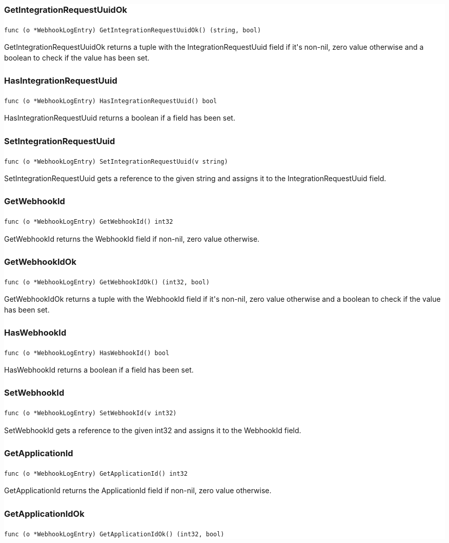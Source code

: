 ### GetIntegrationRequestUuidOk

`func (o *WebhookLogEntry) GetIntegrationRequestUuidOk() (string, bool)`

GetIntegrationRequestUuidOk returns a tuple with the IntegrationRequestUuid field if it's non-nil, zero value otherwise
and a boolean to check if the value has been set.

### HasIntegrationRequestUuid

`func (o *WebhookLogEntry) HasIntegrationRequestUuid() bool`

HasIntegrationRequestUuid returns a boolean if a field has been set.

### SetIntegrationRequestUuid

`func (o *WebhookLogEntry) SetIntegrationRequestUuid(v string)`

SetIntegrationRequestUuid gets a reference to the given string and assigns it to the IntegrationRequestUuid field.

### GetWebhookId

`func (o *WebhookLogEntry) GetWebhookId() int32`

GetWebhookId returns the WebhookId field if non-nil, zero value otherwise.

### GetWebhookIdOk

`func (o *WebhookLogEntry) GetWebhookIdOk() (int32, bool)`

GetWebhookIdOk returns a tuple with the WebhookId field if it's non-nil, zero value otherwise
and a boolean to check if the value has been set.

### HasWebhookId

`func (o *WebhookLogEntry) HasWebhookId() bool`

HasWebhookId returns a boolean if a field has been set.

### SetWebhookId

`func (o *WebhookLogEntry) SetWebhookId(v int32)`

SetWebhookId gets a reference to the given int32 and assigns it to the WebhookId field.

### GetApplicationId

`func (o *WebhookLogEntry) GetApplicationId() int32`

GetApplicationId returns the ApplicationId field if non-nil, zero value otherwise.

### GetApplicationIdOk

`func (o *WebhookLogEntry) GetApplicationIdOk() (int32, bool)`
